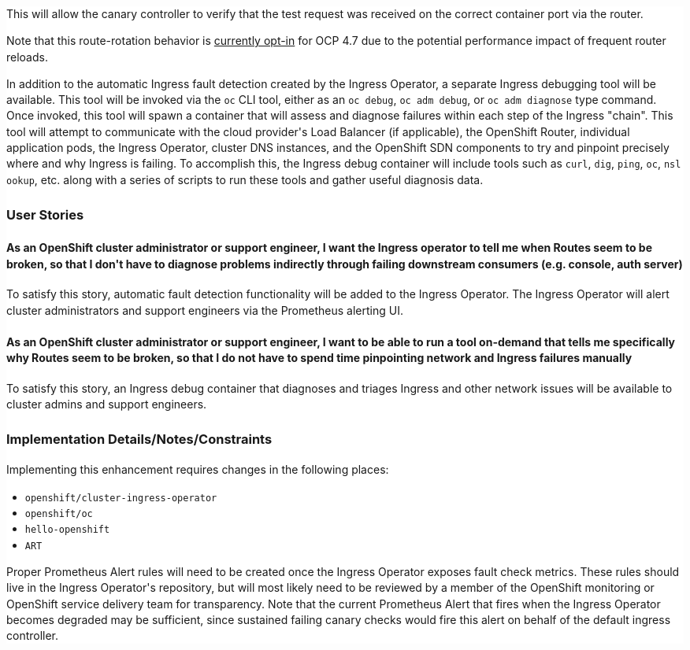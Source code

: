 This will allow the canary controller to verify that the test request was received on the correct container port via the router.

Note that this route-rotation behavior is [currently opt-in](https://github.com/openshift/cluster-ingress-operator/pull/525) for OCP 4.7 due to
the potential performance impact of frequent router reloads.

In addition to the automatic Ingress fault detection created by the Ingress Operator, a separate Ingress debugging tool will be available.
This tool will be invoked via the `oc` CLI tool, either as an `oc debug`, `oc adm debug`, or `oc adm diagnose` type command. Once invoked,
this tool will spawn a container that will assess and diagnose failures within each step of the Ingress "chain". This tool will attempt
to communicate with the cloud provider's Load Balancer (if applicable), the OpenShift Router, individual application pods, the Ingress Operator,
cluster DNS instances, and the OpenShift SDN components to try and pinpoint precisely where and why Ingress is failing. To accomplish this, the Ingress debug container
will include tools such as `curl`, `dig`, `ping`, `oc`, `nslookup`, etc. along with a series of scripts to run these tools and gather useful diagnosis data.

### User Stories

#### As an OpenShift cluster administrator or support engineer, I want the Ingress operator to tell me when Routes seem to be broken, so that I don't have to diagnose problems indirectly through failing downstream consumers (e.g. console, auth server)

To satisfy this story, automatic fault detection functionality will be added to the Ingress Operator. The Ingress Operator will alert cluster administrators and support engineers
via the Prometheus alerting UI.

#### As an OpenShift cluster administrator or support engineer, I want to be able to run a tool on-demand that tells me specifically why Routes seem to be broken, so that I do not have to spend time pinpointing network and Ingress failures manually

To satisfy this story, an Ingress debug container that diagnoses and triages Ingress and other network issues will be available to cluster admins and support engineers.

### Implementation Details/Notes/Constraints

Implementing this enhancement requires changes in the following places:

* `openshift/cluster-ingress-operator`
* `openshift/oc`
* `hello-openshift`
* `ART`

Proper Prometheus Alert rules will need to be created once the Ingress Operator exposes fault check metrics.
These rules should live in the Ingress Operator's repository, but will most likely need to be reviewed by a member of the OpenShift monitoring or OpenShift service delivery team
for transparency. Note that the current Prometheus Alert that fires when the Ingress Operator becomes degraded may be sufficient, since sustained failing canary checks would fire this alert
on behalf of the default ingress controller.
